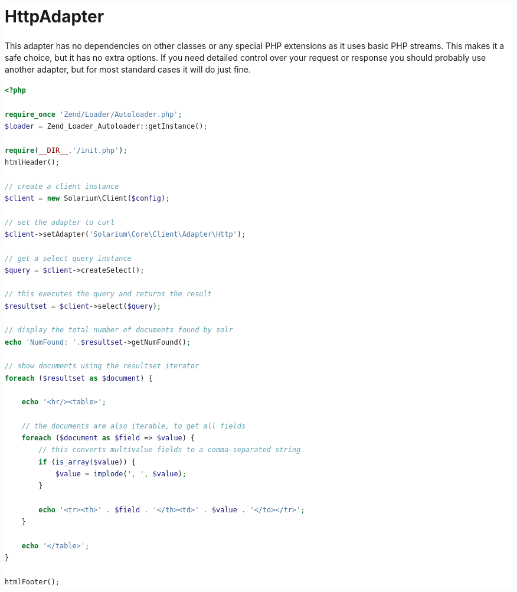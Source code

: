 HttpAdapter
===========

This adapter has no dependencies on other classes or any special PHP extensions as it uses basic PHP streams. This makes it a safe choice, but it has no extra options. If you need detailed control over your request or response you should probably use another adapter, but for most standard cases it will do just fine.

```php
<?php

require_once 'Zend/Loader/Autoloader.php';
$loader = Zend_Loader_Autoloader::getInstance();

require(__DIR__.'/init.php');
htmlHeader();

// create a client instance
$client = new Solarium\Client($config);

// set the adapter to curl
$client->setAdapter('Solarium\Core\Client\Adapter\Http');

// get a select query instance
$query = $client->createSelect();

// this executes the query and returns the result
$resultset = $client->select($query);

// display the total number of documents found by solr
echo 'NumFound: '.$resultset->getNumFound();

// show documents using the resultset iterator
foreach ($resultset as $document) {

    echo '<hr/><table>';

    // the documents are also iterable, to get all fields
    foreach ($document as $field => $value) {
        // this converts multivalue fields to a comma-separated string
        if (is_array($value)) {
            $value = implode(', ', $value);
        }

        echo '<tr><th>' . $field . '</th><td>' . $value . '</td></tr>';
    }

    echo '</table>';
}

htmlFooter();

```
